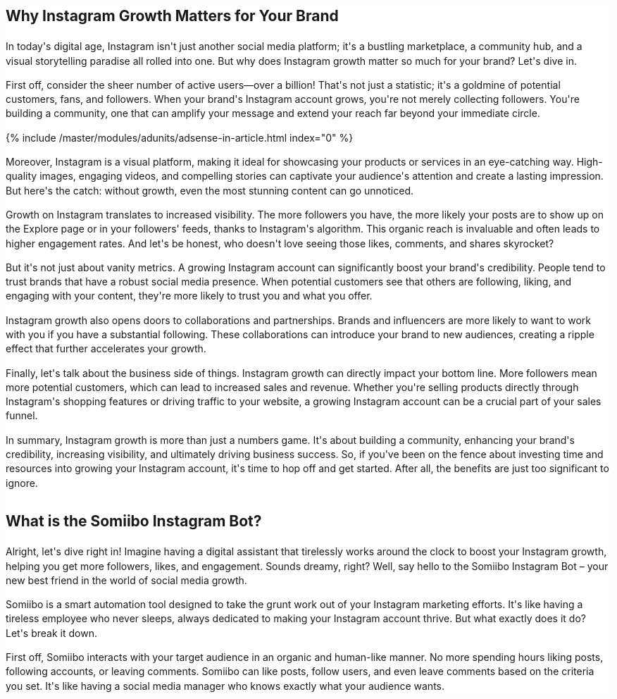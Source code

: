 ## Why Instagram Growth Matters for Your Brand

In today's digital age, Instagram isn't just another social media platform; it's a bustling marketplace, a community hub, and a visual storytelling paradise all rolled into one. But why does Instagram growth matter so much for your brand? Let's dive in.

First off, consider the sheer number of active users—over a billion! That's not just a statistic; it's a goldmine of potential customers, fans, and followers. When your brand's Instagram account grows, you're not merely collecting followers. You're building a community, one that can amplify your message and extend your reach far beyond your immediate circle.

{% include /master/modules/adunits/adsense-in-article.html index="0" %}

Moreover, Instagram is a visual platform, making it ideal for showcasing your products or services in an eye-catching way. High-quality images, engaging videos, and compelling stories can captivate your audience's attention and create a lasting impression. But here's the catch: without growth, even the most stunning content can go unnoticed. 

Growth on Instagram translates to increased visibility. The more followers you have, the more likely your posts are to show up on the Explore page or in your followers' feeds, thanks to Instagram's algorithm. This organic reach is invaluable and often leads to higher engagement rates. And let's be honest, who doesn't love seeing those likes, comments, and shares skyrocket?

But it's not just about vanity metrics. A growing Instagram account can significantly boost your brand's credibility. People tend to trust brands that have a robust social media presence. When potential customers see that others are following, liking, and engaging with your content, they're more likely to trust you and what you offer.

Instagram growth also opens doors to collaborations and partnerships. Brands and influencers are more likely to want to work with you if you have a substantial following. These collaborations can introduce your brand to new audiences, creating a ripple effect that further accelerates your growth.

Finally, let's talk about the business side of things. Instagram growth can directly impact your bottom line. More followers mean more potential customers, which can lead to increased sales and revenue. Whether you're selling products directly through Instagram's shopping features or driving traffic to your website, a growing Instagram account can be a crucial part of your sales funnel.

In summary, Instagram growth is more than just a numbers game. It's about building a community, enhancing your brand's credibility, increasing visibility, and ultimately driving business success. So, if you've been on the fence about investing time and resources into growing your Instagram account, it's time to hop off and get started. After all, the benefits are just too significant to ignore.

## What is the Somiibo Instagram Bot?

Alright, let's dive right in! Imagine having a digital assistant that tirelessly works around the clock to boost your Instagram growth, helping you get more followers, likes, and engagement. Sounds dreamy, right? Well, say hello to the Somiibo Instagram Bot – your new best friend in the world of social media growth.

Somiibo is a smart automation tool designed to take the grunt work out of your Instagram marketing efforts. It's like having a tireless employee who never sleeps, always dedicated to making your Instagram account thrive. But what exactly does it do? Let's break it down.

First off, Somiibo interacts with your target audience in an organic and human-like manner. No more spending hours liking posts, following accounts, or leaving comments. Somiibo can like posts, follow users, and even leave comments based on the criteria you set. It's like having a social media manager who knows exactly what your audience wants.

